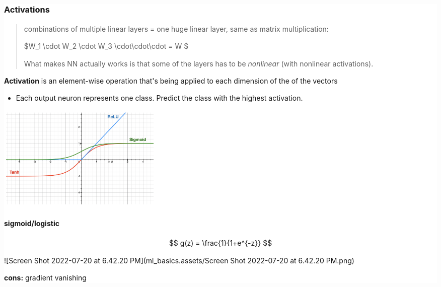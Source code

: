 ### Activations

> combinations of multiple linear layers = one huge linear layer, same as matrix multiplication:
>
>  $W_1 \cdot W_2 \cdot W_3 \cdot\cdot\cdot = W  $
>
> What makes NN actually works is that some of the layers has to be *nonlinear* (with nonlinear activations).

**Activation** is an element-wise operation that's being applied to each dimension of the of the vectors

- Each output neuron represents one class. Predict the class with the highest activation.

<img src="ml_basics.assets/Screen Shot 2022-08-14 at 11.18.32 PM.png" alt="Screen Shot 2022-08-14 at 11.18.32 PM" style="zoom:30%;" />

#### sigmoid/logistic

$$
g(z) = \frac{1}{1+e^{-z}}
$$

![Screen Shot 2022-07-20 at 6.42.20 PM](ml_basics.assets/Screen Shot 2022-07-20 at 6.42.20 PM.png)

**cons:** gradient vanishing 

